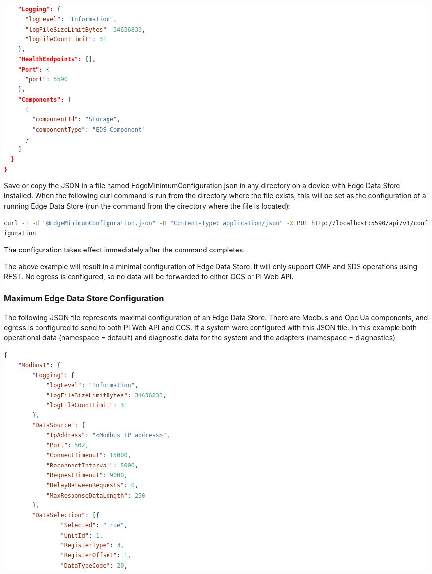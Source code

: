 ```json
    "Logging": {
      "logLevel": "Information",
      "logFileSizeLimitBytes": 34636833,
      "logFileCountLimit": 31
    },
    "HealthEndpoints": [],
    "Port": {
      "port": 5590
    },
    "Components": [
      {
        "componentId": "Storage",
        "componentType": "EDS.Component"
      }
    ]
  }
}
```

Save or copy the JSON in a file named EdgeMinimumConfiguration.json in any directory on a device with Edge Data Store installed. When the following curl command is run from the directory where the file exists, this will be set as the configuration of a running Edge Data Store (run the command from the directory where the file is located):

```bash
curl -i -d "@EdgeMinimumConfiguration.json" -H "Content-Type: application/json" -X PUT http://localhost:5590/api/v1/configuration
```

The configuration takes effect immediately after the command completes.

The above example will result in a minimal configuration of Edge Data Store. It will only support [OMF](xref:omfQuickStart) and [SDS](xref:sdsQuickStart) operations using REST. No egress is configured, so no data will be forwarded to either [OCS](xref:ocsEgressQuickStart) or [PI Web API](xref:piEgressQuickStart).

### Maximum Edge Data Store Configuration

The following JSON file represents maximal configuration of an Edge Data Store. There are Modbus and Opc Ua components, and egress is configured to send to both PI Web API and OCS. If a system were configured with this JSON file. In this example both operational data (namespace = default) and diagnostic data for the system and the adapters (namespace = diagnostics).

```json
{
    "Modbus1": {
        "Logging": {
            "logLevel": "Information",
            "logFileSizeLimitBytes": 34636833,
            "logFileCountLimit": 31
        },
        "DataSource": {
            "IpAddress": "<Modbus IP address>",
            "Port": 502,
            "ConnectTimeout": 15000,
            "ReconnectInterval": 5000,
            "RequestTimeout": 9000,
            "DelayBetweenRequests": 0,
            "MaxResponseDataLength": 250
        },
        "DataSelection": [{
                "Selected": "true",
                "UnitId": 1,
                "RegisterType": 3,
                "RegisterOffset": 1,
                "DataTypeCode": 20,
```